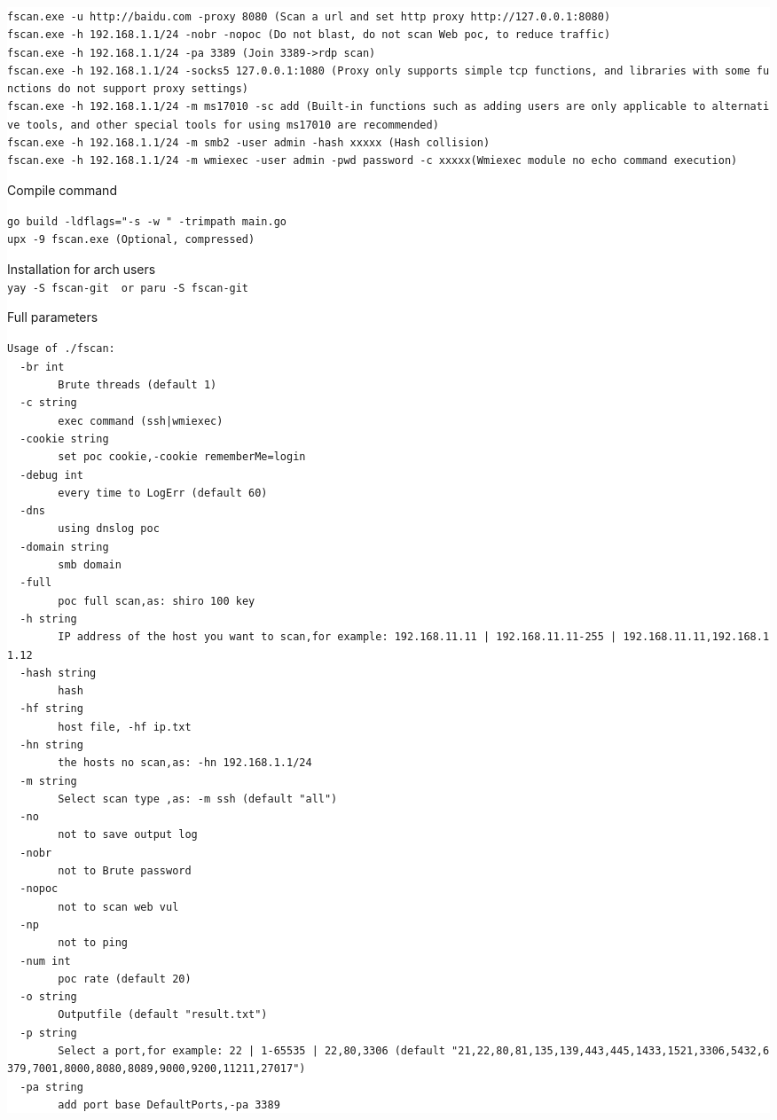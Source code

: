 ```
fscan.exe -u http://baidu.com -proxy 8080 (Scan a url and set http proxy http://127.0.0.1:8080)
fscan.exe -h 192.168.1.1/24 -nobr -nopoc (Do not blast, do not scan Web poc, to reduce traffic)
fscan.exe -h 192.168.1.1/24 -pa 3389 (Join 3389->rdp scan)
fscan.exe -h 192.168.1.1/24 -socks5 127.0.0.1:1080 (Proxy only supports simple tcp functions, and libraries with some functions do not support proxy settings)
fscan.exe -h 192.168.1.1/24 -m ms17010 -sc add (Built-in functions such as adding users are only applicable to alternative tools, and other special tools for using ms17010 are recommended)
fscan.exe -h 192.168.1.1/24 -m smb2 -user admin -hash xxxxx (Hash collision)
fscan.exe -h 192.168.1.1/24 -m wmiexec -user admin -pwd password -c xxxxx(Wmiexec module no echo command execution)
```
Compile command
```
go build -ldflags="-s -w " -trimpath main.go
upx -9 fscan.exe (Optional, compressed)
```
Installation for arch users   
`yay -S fscan-git  or paru -S fscan-git`

Full parameters
```
Usage of ./fscan:
  -br int
        Brute threads (default 1)
  -c string
        exec command (ssh|wmiexec)
  -cookie string
        set poc cookie,-cookie rememberMe=login
  -debug int
        every time to LogErr (default 60)
  -dns
        using dnslog poc
  -domain string
        smb domain
  -full
        poc full scan,as: shiro 100 key
  -h string
        IP address of the host you want to scan,for example: 192.168.11.11 | 192.168.11.11-255 | 192.168.11.11,192.168.11.12
  -hash string
        hash
  -hf string
        host file, -hf ip.txt
  -hn string
        the hosts no scan,as: -hn 192.168.1.1/24
  -m string
        Select scan type ,as: -m ssh (default "all")
  -no
        not to save output log
  -nobr
        not to Brute password
  -nopoc
        not to scan web vul
  -np
        not to ping
  -num int
        poc rate (default 20)
  -o string
        Outputfile (default "result.txt")
  -p string
        Select a port,for example: 22 | 1-65535 | 22,80,3306 (default "21,22,80,81,135,139,443,445,1433,1521,3306,5432,6379,7001,8000,8080,8089,9000,9200,11211,27017")
  -pa string
        add port base DefaultPorts,-pa 3389
```